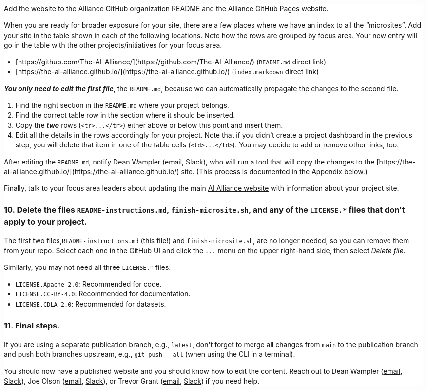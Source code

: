 Add the website to the Alliance GitHub organization [README](https://github.com/The-AI-Alliance/) and the Alliance GitHub Pages [website](https://the-ai-alliance.github.io/#the-ai-alliance-projects).

When you are ready for broader exposure for your site, there are a few places where we have an index to all the &ldquo;microsites&rdquo;. Add your site in the table shown in each of the following locations. Note how the rows are grouped by focus area. Your new entry will go in the table with the other projects/initiatives for your focus area.

* [https://github.com/The-AI-Alliance/](https://github.com/The-AI-Alliance/) (`README.md` [direct link](https://github.com/The-AI-Alliance/.github/blob/main/profile/README.md))
* [https://the-ai-alliance.github.io/](https://the-ai-alliance.github.io/) (`index.markdown` [direct link](https://github.com/The-AI-Alliance/the-ai-alliance.github.io/blob/main/docs/index.markdown))

_**You only need to edit the first file**_, the [`README.md`](https://github.com/The-AI-Alliance/.github/blob/main/profile/README.md), because we can automatically propagate the changes to the second file. 

1. Find the right section in the `README.md` where your project belongs.
1. Find the correct table row in the section where it should be inserted.
1. Copy the _**two**_ rows (`<tr>...</tr>`) either above or below this point and insert them.
1. Edit all the details in the rows accordingly for your project. Note that if you didn't create a project dashboard in the previous step, you will delete that item in one of the table cells (`<td>...</td>`). You may decide to add or remove other links, too.

After editing the [`README.md`](https://github.com/The-AI-Alliance/.github/blob/main/profile/README.md), notify Dean Wampler ([email](mailto:dwampler@thealliance.ai), [Slack](https://ai-alliance-workspace.slack.com/team/U068AL1C30E)), who will run a tool that will copy the changes to the [https://the-ai-alliance.github.io/](https://the-ai-alliance.github.io/) site. (This process is documented in the [Appendix](#appendix) below.)

Finally, talk to your focus area leaders about updating the main [AI Alliance website](https://thealliance.ai) with information about your project site.

### 10. Delete the files `README-instructions.md`, `finish-microsite.sh`, and any of the `LICENSE.*` files that don't apply to your project.

The first two files,`README-instructions.md` (this file!) and `finish-microsite.sh`,  are no longer needed, so you can remove them from your repo. Select each one in the GitHub UI and click the `...` menu on the upper right-hand side, then select _Delete file_.

Similarly, you may not need all three `LICENSE.*` files:

* `LICENSE.Apache-2.0`: Recommended for code.
* `LICENSE.CC-BY-4.0`: Recommended for documentation.
* `LICENSE.CDLA-2.0`: Recommended for datasets.

### 11. Final steps.

If you are using a separate publication branch, e.g., `latest`, don't forget to merge all changes from `main` to the publication branch and push both branches upstream, e.g., `git push --all` (when using the CLI in a terminal).

You should now have a published website and you should know how to edit the content. Reach out to Dean Wampler ([email](mailto:dwampler@thealliance.ai), [Slack](https://ai-alliance-workspace.slack.com/team/U068AL1C30E)), Joe Olson ([email](mailto:Joe.Olson@ibm.com), [Slack](https://ai-alliance-workspace.slack.com/team/U06LFUAM5HN)), or Trevor Grant ([email](mailto:trevor.grant@ibm.com), [Slack](https://ai-alliance-workspace.slack.com/team/U06KCJ31771)) if you need help.
